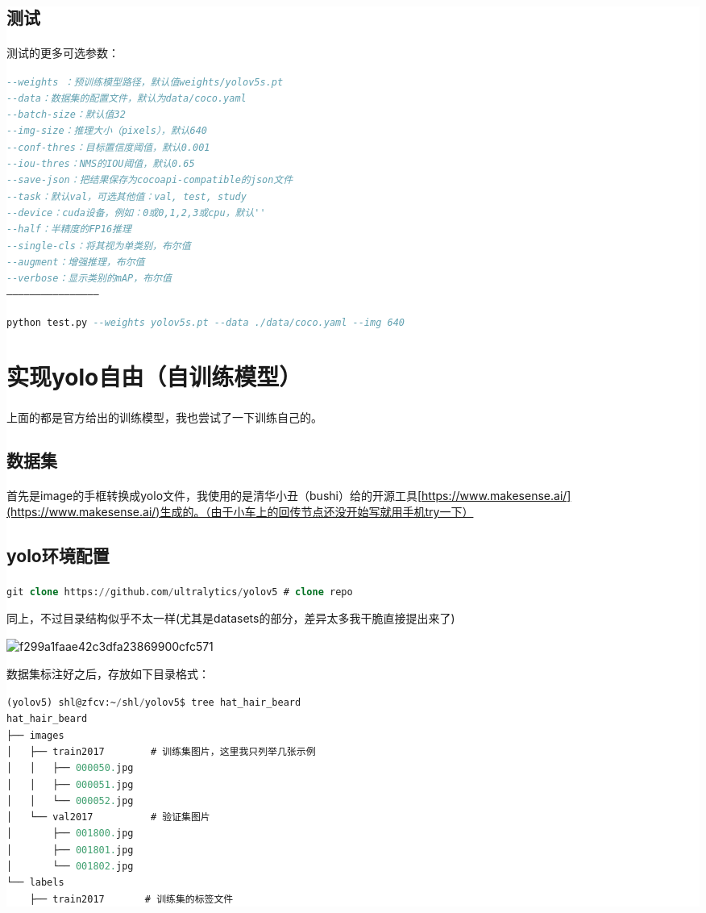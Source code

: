 <a name="ZacJ9"></a>

## 测试

测试的更多可选参数：

```sql
--weights ：预训练模型路径，默认值weights/yolov5s.pt
--data：数据集的配置文件，默认为data/coco.yaml
--batch-size：默认值32
--img-size：推理大小（pixels），默认640
--conf-thres：目标置信度阈值，默认0.001
--iou-thres：NMS的IOU阈值，默认0.65
--save-json：把结果保存为cocoapi-compatible的json文件
--task：默认val，可选其他值：val, test, study
--device：cuda设备，例如：0或0,1,2,3或cpu，默认''
--half：半精度的FP16推理
--single-cls：将其视为单类别，布尔值
--augment：增强推理，布尔值
--verbose：显示类别的mAP，布尔值
————————————————
```

```sql
python test.py --weights yolov5s.pt --data ./data/coco.yaml --img 640
```

<a name="t0dKT"></a>

# 实现yolo自由（自训练模型）

上面的都是官方给出的训练模型，我也尝试了一下训练自己的。
<a name="Jqm55"></a>

## 数据集

首先是image的手框转换成yolo文件，我使用的是清华小丑（bushi）给的开源工具[https://www.makesense.ai/](https://www.makesense.ai/)生成的。（由于小车上的回传节点还没开始写就用手机try一下）
<a name="Y2qP3"></a>

## yolo环境配置

```sql
git clone https://github.com/ultralytics/yolov5 # clone repo
```

同上，不过目录结构似乎不太一样(尤其是datasets的部分，差异太多我干脆直接提出来了)<br />

![f299a1faae42c3dfa23869900cfc571](f299a1faae42c3dfa23869900cfc571.png)

数据集标注好之后，存放如下目录格式：

```sql
(yolov5) shl@zfcv:~/shl/yolov5$ tree hat_hair_beard
hat_hair_beard
├── images
│   ├── train2017        # 训练集图片，这里我只列举几张示例
│   │   ├── 000050.jpg
│   │   ├── 000051.jpg
│   │   └── 000052.jpg
│   └── val2017          # 验证集图片
│       ├── 001800.jpg
│       ├── 001801.jpg
│       └── 001802.jpg
└── labels               
    ├── train2017       # 训练集的标签文件
```